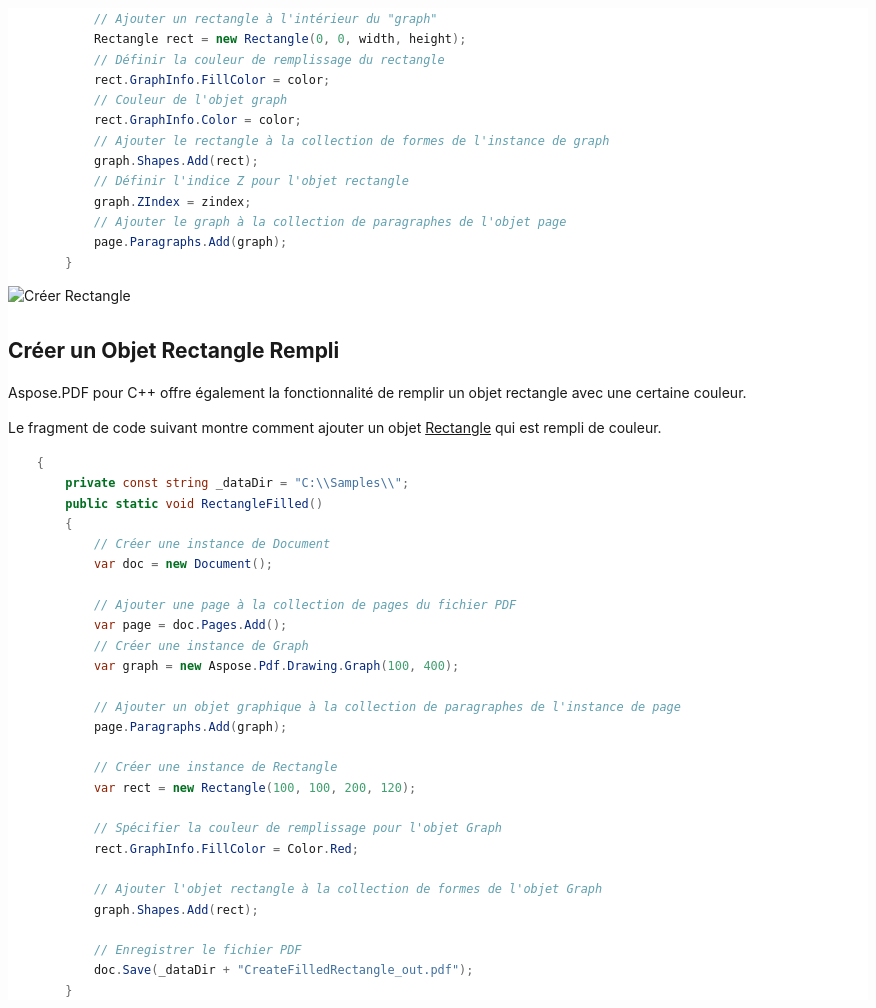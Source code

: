 ```csharp
            // Ajouter un rectangle à l'intérieur du "graph"
            Rectangle rect = new Rectangle(0, 0, width, height);
            // Définir la couleur de remplissage du rectangle
            rect.GraphInfo.FillColor = color;
            // Couleur de l'objet graph
            rect.GraphInfo.Color = color;
            // Ajouter le rectangle à la collection de formes de l'instance de graph
            graph.Shapes.Add(rect);
            // Définir l'indice Z pour l'objet rectangle
            graph.ZIndex = zindex;
            // Ajouter le graph à la collection de paragraphes de l'objet page
            page.Paragraphs.Add(graph);
        }
```
![Créer Rectangle](create_rectangle.png)

## Créer un Objet Rectangle Rempli

Aspose.PDF pour C++ offre également la fonctionnalité de remplir un objet rectangle avec une certaine couleur.

Le fragment de code suivant montre comment ajouter un objet [Rectangle](https://reference.aspose.com/pdf/cpp/class/aspose.pdf.drawing.rectangle/) qui est rempli de couleur.

```csharp
    {
        private const string _dataDir = "C:\\Samples\\";
        public static void RectangleFilled()
        {
            // Créer une instance de Document
            var doc = new Document();

            // Ajouter une page à la collection de pages du fichier PDF
            var page = doc.Pages.Add();
            // Créer une instance de Graph
            var graph = new Aspose.Pdf.Drawing.Graph(100, 400);

            // Ajouter un objet graphique à la collection de paragraphes de l'instance de page
            page.Paragraphs.Add(graph);

            // Créer une instance de Rectangle
            var rect = new Rectangle(100, 100, 200, 120);

            // Spécifier la couleur de remplissage pour l'objet Graph
            rect.GraphInfo.FillColor = Color.Red;

            // Ajouter l'objet rectangle à la collection de formes de l'objet Graph
            graph.Shapes.Add(rect);

            // Enregistrer le fichier PDF
            doc.Save(_dataDir + "CreateFilledRectangle_out.pdf");
        }
```
